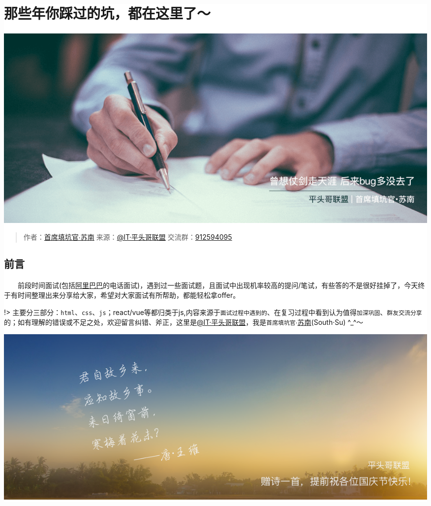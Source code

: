

# 那些年你踩过的坑，都在这里了～

![本文由@IT·平头哥联盟-首席填坑官∙苏南 分享](../_banner/banner07.png)

> 作者：[首席填坑官∙苏南](https://github.com/meibin08/ "首席填坑官∙苏南")
> 来源：[@IT·平头哥联盟](https://honeybadger8.github.io/blog/ "@IT·平头哥联盟") 
> 交流群：[912594095](https://shang.qq.com/wpa/qunwpa?idkey=265166274bca82709718a0ae1fa9c55d65dd3608ebc780f9e6ea41e2761f5ec2 "@IT·平头哥联盟QQ交流群")

## 前言

　　前段时间面试(包括[阿里巴巴](https://segmentfault.com/u/susouth/articles "阿里巴巴")的电话面试)，遇到过一些面试题，且面试中出现机率较高的提问/笔试，有些答的不是很好挂掉了，今天终于有时间整理出来分享给大家，希望对大家面试有所帮助，都能轻松拿offer。

!> 主要分三部分：`html`、`css`、`js`；react/vue等都归类于js,内容来源于`面试过程中遇到的`、在复习过程中看到认为值得`加深巩固`、`群友交流分享`的；如有理解的错误或不足之处，欢迎留言纠错、斧正，这里是[@IT·平头哥联盟](https://honeybadger8.github.io/blog/ "@IT·平头哥联盟")，我是`首席填坑官`∙[苏南](https://github.com/meibin08 "首席填坑官")(South·Su) ^_^～

![本文由@IT·平头哥联盟-首席填坑官∙苏南 分享,君自故乡来，应知故乡事。来日绮窗前，寒梅着花未？——唐·王维](./_images/desc01.png)
